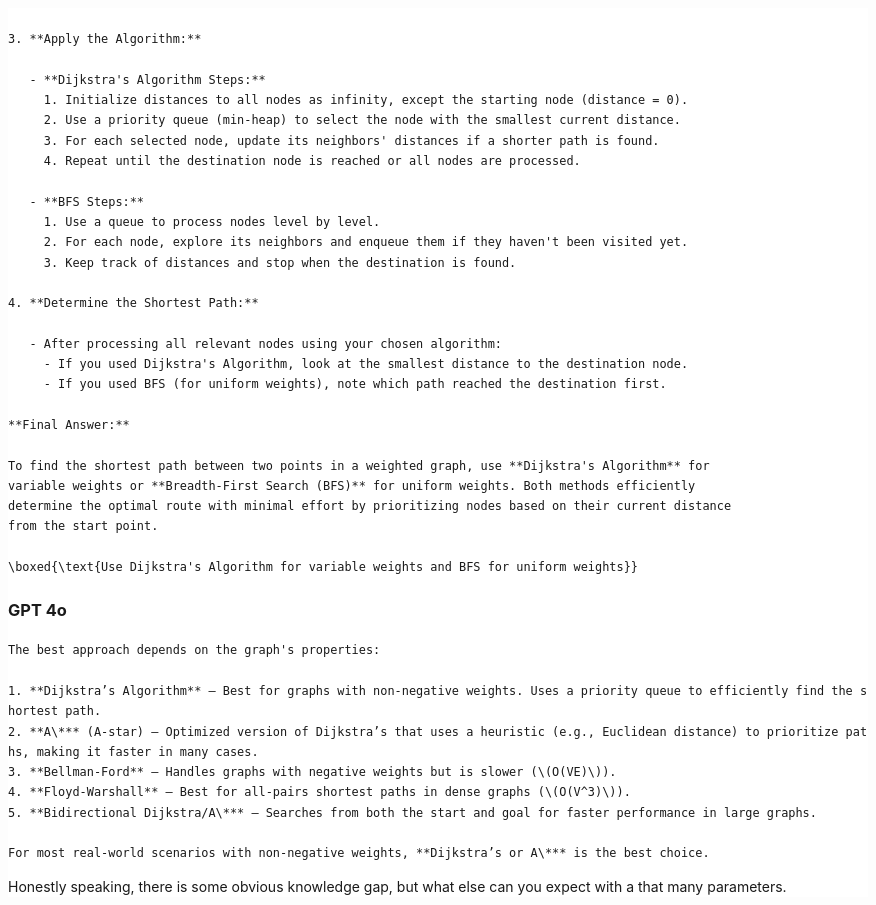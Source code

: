```

3. **Apply the Algorithm:**

   - **Dijkstra's Algorithm Steps:**
     1. Initialize distances to all nodes as infinity, except the starting node (distance = 0).
     2. Use a priority queue (min-heap) to select the node with the smallest current distance.
     3. For each selected node, update its neighbors' distances if a shorter path is found.
     4. Repeat until the destination node is reached or all nodes are processed.

   - **BFS Steps:**
     1. Use a queue to process nodes level by level.
     2. For each node, explore its neighbors and enqueue them if they haven't been visited yet.
     3. Keep track of distances and stop when the destination is found.

4. **Determine the Shortest Path:**

   - After processing all relevant nodes using your chosen algorithm:
     - If you used Dijkstra's Algorithm, look at the smallest distance to the destination node.
     - If you used BFS (for uniform weights), note which path reached the destination first.

**Final Answer:**

To find the shortest path between two points in a weighted graph, use **Dijkstra's Algorithm** for
variable weights or **Breadth-First Search (BFS)** for uniform weights. Both methods efficiently
determine the optimal route with minimal effort by prioritizing nodes based on their current distance
from the start point.

\boxed{\text{Use Dijkstra's Algorithm for variable weights and BFS for uniform weights}}

```

### GPT 4o

```
The best approach depends on the graph's properties:

1. **Dijkstra’s Algorithm** – Best for graphs with non-negative weights. Uses a priority queue to efficiently find the shortest path.
2. **A\*** (A-star) – Optimized version of Dijkstra’s that uses a heuristic (e.g., Euclidean distance) to prioritize paths, making it faster in many cases.
3. **Bellman-Ford** – Handles graphs with negative weights but is slower (\(O(VE)\)).
4. **Floyd-Warshall** – Best for all-pairs shortest paths in dense graphs (\(O(V^3)\)).
5. **Bidirectional Dijkstra/A\*** – Searches from both the start and goal for faster performance in large graphs.

For most real-world scenarios with non-negative weights, **Dijkstra’s or A\*** is the best choice.
```

Honestly speaking, there is some obvious knowledge gap, but what else can you expect with a that many parameters.
